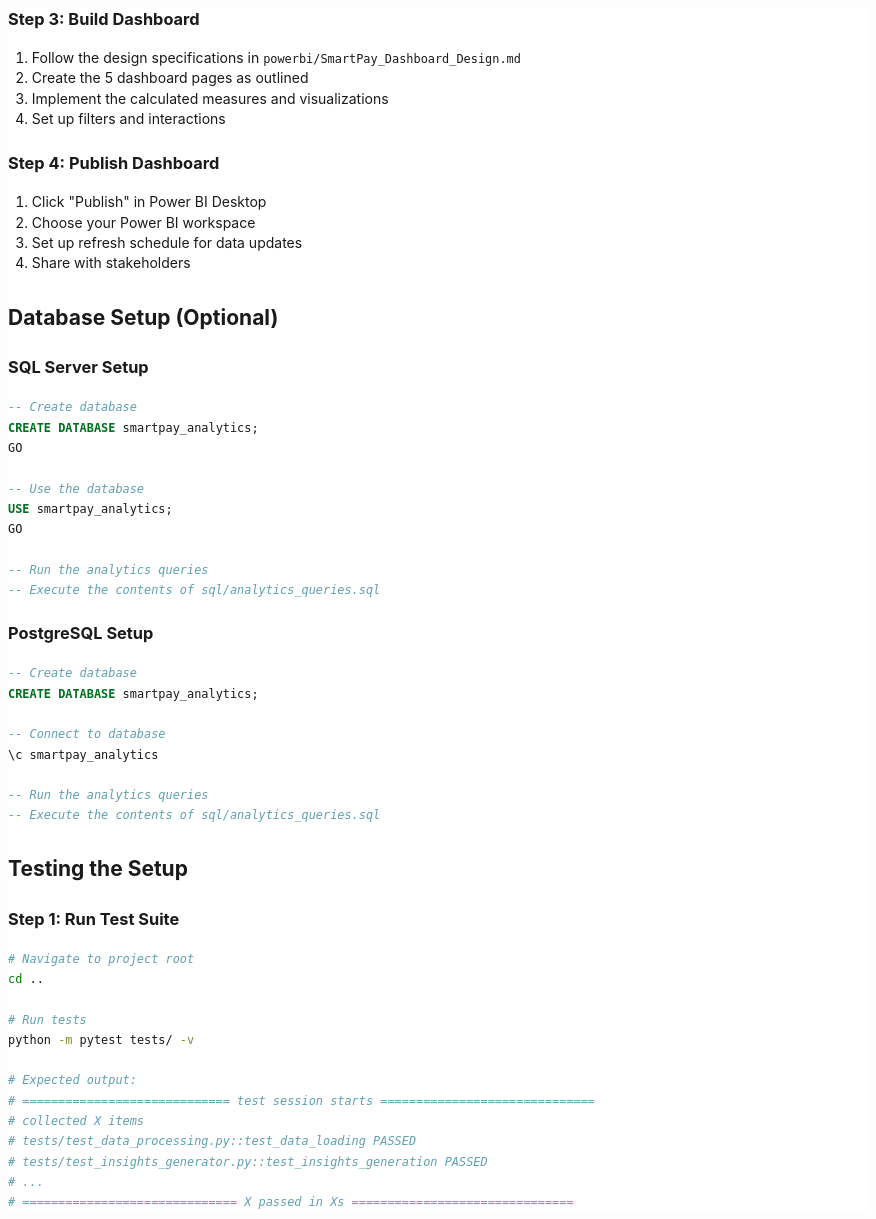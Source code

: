 ### Step 3: Build Dashboard
1. Follow the design specifications in `powerbi/SmartPay_Dashboard_Design.md`
2. Create the 5 dashboard pages as outlined
3. Implement the calculated measures and visualizations
4. Set up filters and interactions

### Step 4: Publish Dashboard
1. Click "Publish" in Power BI Desktop
2. Choose your Power BI workspace
3. Set up refresh schedule for data updates
4. Share with stakeholders

## Database Setup (Optional)

### SQL Server Setup
```sql
-- Create database
CREATE DATABASE smartpay_analytics;
GO

-- Use the database
USE smartpay_analytics;
GO

-- Run the analytics queries
-- Execute the contents of sql/analytics_queries.sql
```

### PostgreSQL Setup
```sql
-- Create database
CREATE DATABASE smartpay_analytics;

-- Connect to database
\c smartpay_analytics

-- Run the analytics queries
-- Execute the contents of sql/analytics_queries.sql
```

## Testing the Setup

### Step 1: Run Test Suite
```bash
# Navigate to project root
cd ..

# Run tests
python -m pytest tests/ -v

# Expected output:
# ============================= test session starts ==============================
# collected X items
# tests/test_data_processing.py::test_data_loading PASSED
# tests/test_insights_generator.py::test_insights_generation PASSED
# ...
# ============================== X passed in Xs ===============================
```
